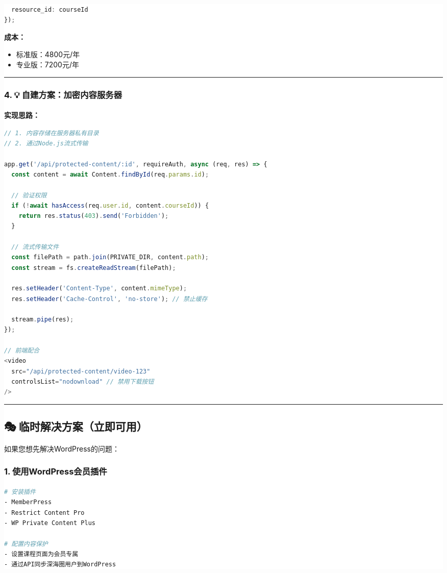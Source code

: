 ```javascript
  resource_id: courseId
});
```

**成本：**
- 标准版：4800元/年
- 专业版：7200元/年

---

### 4. 💡 **自建方案：加密内容服务器**

**实现思路：**
```javascript
// 1. 内容存储在服务器私有目录
// 2. 通过Node.js流式传输

app.get('/api/protected-content/:id', requireAuth, async (req, res) => {
  const content = await Content.findById(req.params.id);
  
  // 验证权限
  if (!await hasAccess(req.user.id, content.courseId)) {
    return res.status(403).send('Forbidden');
  }
  
  // 流式传输文件
  const filePath = path.join(PRIVATE_DIR, content.path);
  const stream = fs.createReadStream(filePath);
  
  res.setHeader('Content-Type', content.mimeType);
  res.setHeader('Cache-Control', 'no-store'); // 禁止缓存
  
  stream.pipe(res);
});

// 前端配合
<video 
  src="/api/protected-content/video-123"
  controlsList="nodownload" // 禁用下载按钮
/>
```

---

## 🎭 临时解决方案（立即可用）

如果您想先解决WordPress的问题：

### 1. **使用WordPress会员插件**
```bash
# 安装插件
- MemberPress
- Restrict Content Pro
- WP Private Content Plus

# 配置内容保护
- 设置课程页面为会员专属
- 通过API同步深海圈用户到WordPress
```
